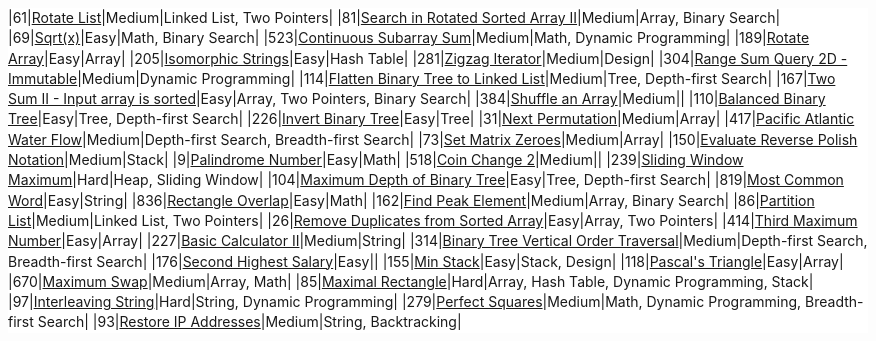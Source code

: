 |61|[Rotate List](https://leetcode.com/problems/rotate-list)|Medium|Linked List, Two Pointers|
|81|[Search in Rotated Sorted Array II](https://leetcode.com/problems/search-in-rotated-sorted-array-ii)|Medium|Array, Binary Search|
|69|[Sqrt(x)](https://leetcode.com/problems/sqrtx)|Easy|Math, Binary Search|
|523|[Continuous Subarray Sum](https://leetcode.com/problems/continuous-subarray-sum)|Medium|Math, Dynamic Programming|
|189|[Rotate Array](https://leetcode.com/problems/rotate-array)|Easy|Array|
|205|[Isomorphic Strings](https://leetcode.com/problems/isomorphic-strings)|Easy|Hash Table|
|281|[Zigzag Iterator](https://leetcode.com/problems/zigzag-iterator)|Medium|Design|
|304|[Range Sum Query 2D - Immutable](https://leetcode.com/problems/range-sum-query-2d-immutable)|Medium|Dynamic Programming|
|114|[Flatten Binary Tree to Linked List](https://leetcode.com/problems/flatten-binary-tree-to-linked-list)|Medium|Tree, Depth-first Search|
|167|[Two Sum II - Input array is sorted](https://leetcode.com/problems/two-sum-ii-input-array-is-sorted)|Easy|Array, Two Pointers, Binary Search|
|384|[Shuffle an Array](https://leetcode.com/problems/shuffle-an-array)|Medium||
|110|[Balanced Binary Tree](https://leetcode.com/problems/balanced-binary-tree)|Easy|Tree, Depth-first Search|
|226|[Invert Binary Tree](https://leetcode.com/problems/invert-binary-tree)|Easy|Tree|
|31|[Next Permutation](https://leetcode.com/problems/next-permutation)|Medium|Array|
|417|[Pacific Atlantic Water Flow](https://leetcode.com/problems/pacific-atlantic-water-flow)|Medium|Depth-first Search, Breadth-first Search|
|73|[Set Matrix Zeroes](https://leetcode.com/problems/set-matrix-zeroes)|Medium|Array|
|150|[Evaluate Reverse Polish Notation](https://leetcode.com/problems/evaluate-reverse-polish-notation)|Medium|Stack|
|9|[Palindrome Number](https://leetcode.com/problems/palindrome-number)|Easy|Math|
|518|[Coin Change 2](https://leetcode.com/problems/coin-change-2)|Medium||
|239|[Sliding Window Maximum](https://leetcode.com/problems/sliding-window-maximum)|Hard|Heap, Sliding Window|
|104|[Maximum Depth of Binary Tree](https://leetcode.com/problems/maximum-depth-of-binary-tree)|Easy|Tree, Depth-first Search|
|819|[Most Common Word](https://leetcode.com/problems/most-common-word)|Easy|String|
|836|[Rectangle Overlap](https://leetcode.com/problems/rectangle-overlap)|Easy|Math|
|162|[Find Peak Element](https://leetcode.com/problems/find-peak-element)|Medium|Array, Binary Search|
|86|[Partition List](https://leetcode.com/problems/partition-list)|Medium|Linked List, Two Pointers|
|26|[Remove Duplicates from Sorted Array](https://leetcode.com/problems/remove-duplicates-from-sorted-array)|Easy|Array, Two Pointers|
|414|[Third Maximum Number](https://leetcode.com/problems/third-maximum-number)|Easy|Array|
|227|[Basic Calculator II](https://leetcode.com/problems/basic-calculator-ii)|Medium|String|
|314|[Binary Tree Vertical Order Traversal](https://leetcode.com/problems/binary-tree-vertical-order-traversal)|Medium|Depth-first Search, Breadth-first Search|
|176|[Second Highest Salary](https://leetcode.com/problems/second-highest-salary)|Easy||
|155|[Min Stack](https://leetcode.com/problems/min-stack)|Easy|Stack, Design|
|118|[Pascal's Triangle](https://leetcode.com/problems/pascals-triangle)|Easy|Array|
|670|[Maximum Swap](https://leetcode.com/problems/maximum-swap)|Medium|Array, Math|
|85|[Maximal Rectangle](https://leetcode.com/problems/maximal-rectangle)|Hard|Array, Hash Table, Dynamic Programming, Stack|
|97|[Interleaving String](https://leetcode.com/problems/interleaving-string)|Hard|String, Dynamic Programming|
|279|[Perfect Squares](https://leetcode.com/problems/perfect-squares)|Medium|Math, Dynamic Programming, Breadth-first Search|
|93|[Restore IP Addresses](https://leetcode.com/problems/restore-ip-addresses)|Medium|String, Backtracking|